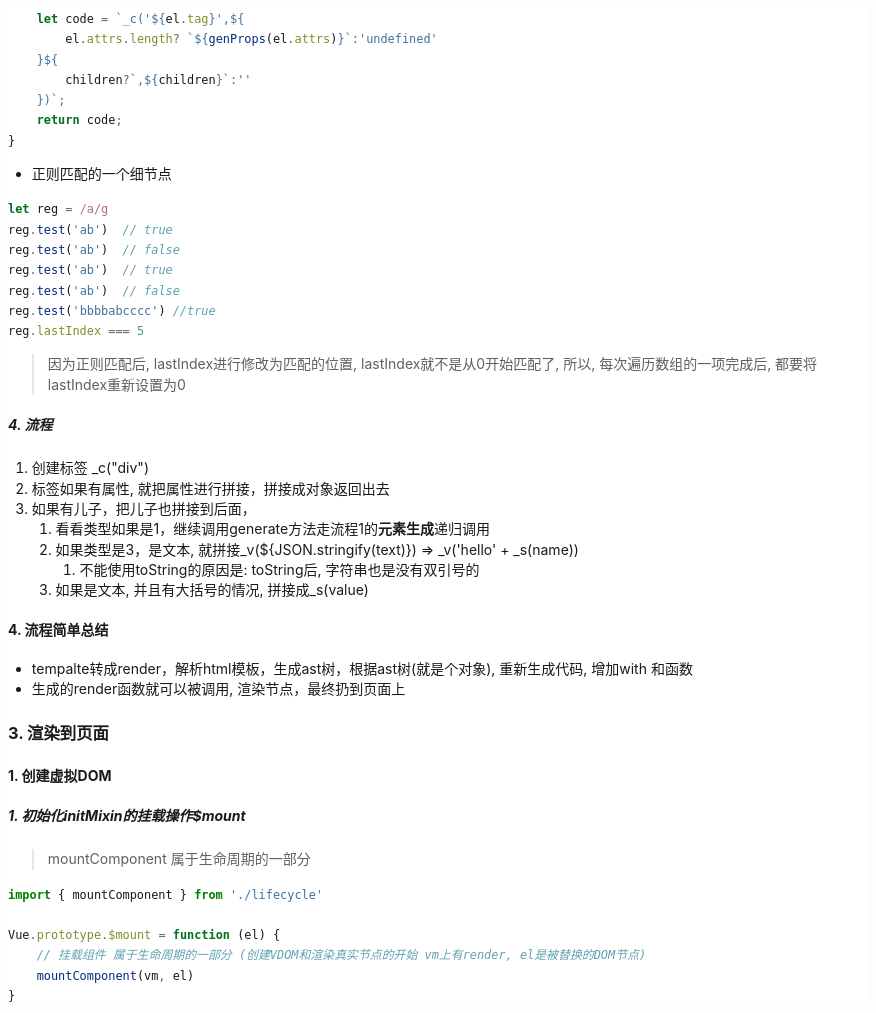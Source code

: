```js
    let code = `_c('${el.tag}',${
        el.attrs.length? `${genProps(el.attrs)}`:'undefined'
    }${
        children?`,${children}`:''
    })`;
    return code;
}
```

- 正则匹配的一个细节点

```js
let reg = /a/g
reg.test('ab')  // true
reg.test('ab')  // false
reg.test('ab')  // true
reg.test('ab')  // false
reg.test('bbbbabcccc') //true
reg.lastIndex === 5
```

> 因为正则匹配后, lastIndex进行修改为匹配的位置, lastIndex就不是从0开始匹配了, 所以, 每次遍历数组的一项完成后, 都要将lastIndex重新设置为0



##### 4. 流程

1. 创建标签 _c("div")
2. 标签如果有属性, 就把属性进行拼接，拼接成对象返回出去
3. 如果有儿子，把儿子也拼接到后面，
   1. 看看类型如果是1，继续调用generate方法走流程1的**元素生成**递归调用
   2. 如果类型是3，是文本, 就拼接_v(${JSON.stringify(text)}) => _v('hello' + _s(name))
      1. 不能使用toString的原因是: toString后, 字符串也是没有双引号的
   3. 如果是文本, 并且有大括号的情况, 拼接成_s(value)



#### 4. 流程简单总结

- tempalte转成render，解析html模板，生成ast树，根据ast树(就是个对象), 重新生成代码, 增加with 和函数
- 生成的render函数就可以被调用, 渲染节点，最终扔到页面上



### 3. 渲染到页面

#### 1. 创建虚拟DOM

##### 1.  初始化initMixin的挂载操作$mount

> mountComponent 属于生命周期的一部分

```js
import { mountComponent } from './lifecycle'

Vue.prototype.$mount = function (el) {
    // 挂载组件 属于生命周期的一部分 (创建VDOM和渲染真实节点的开始 vm上有render, el是被替换的DOM节点)
    mountComponent(vm, el)
}

```
